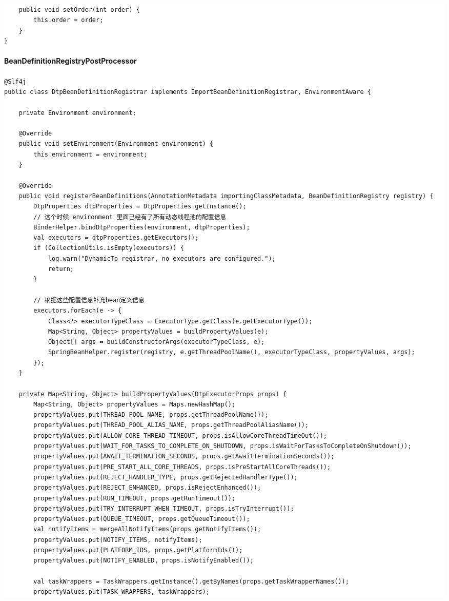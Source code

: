 ```
    public void setOrder(int order) {
        this.order = order;
    }
}

```

#### BeanDefinitionRegistryPostProcessor

```
@Slf4j
public class DtpBeanDefinitionRegistrar implements ImportBeanDefinitionRegistrar, EnvironmentAware {

    private Environment environment;

    @Override
    public void setEnvironment(Environment environment) {
        this.environment = environment;
    }

    @Override
    public void registerBeanDefinitions(AnnotationMetadata importingClassMetadata, BeanDefinitionRegistry registry) {
        DtpProperties dtpProperties = DtpProperties.getInstance();
        // 这个时候 environment 里面已经有了所有动态线程池的配置信息
        BinderHelper.bindDtpProperties(environment, dtpProperties);
        val executors = dtpProperties.getExecutors();
        if (CollectionUtils.isEmpty(executors)) {
            log.warn("DynamicTp registrar, no executors are configured.");
            return;
        }
        
        // 根据这些配置信息补充bean定义信息
        executors.forEach(e -> {
            Class<?> executorTypeClass = ExecutorType.getClass(e.getExecutorType());
            Map<String, Object> propertyValues = buildPropertyValues(e);
            Object[] args = buildConstructorArgs(executorTypeClass, e);
            SpringBeanHelper.register(registry, e.getThreadPoolName(), executorTypeClass, propertyValues, args);
        });
    }

    private Map<String, Object> buildPropertyValues(DtpExecutorProps props) {
        Map<String, Object> propertyValues = Maps.newHashMap();
        propertyValues.put(THREAD_POOL_NAME, props.getThreadPoolName());
        propertyValues.put(THREAD_POOL_ALIAS_NAME, props.getThreadPoolAliasName());
        propertyValues.put(ALLOW_CORE_THREAD_TIMEOUT, props.isAllowCoreThreadTimeOut());
        propertyValues.put(WAIT_FOR_TASKS_TO_COMPLETE_ON_SHUTDOWN, props.isWaitForTasksToCompleteOnShutdown());
        propertyValues.put(AWAIT_TERMINATION_SECONDS, props.getAwaitTerminationSeconds());
        propertyValues.put(PRE_START_ALL_CORE_THREADS, props.isPreStartAllCoreThreads());
        propertyValues.put(REJECT_HANDLER_TYPE, props.getRejectedHandlerType());
        propertyValues.put(REJECT_ENHANCED, props.isRejectEnhanced());
        propertyValues.put(RUN_TIMEOUT, props.getRunTimeout());
        propertyValues.put(TRY_INTERRUPT_WHEN_TIMEOUT, props.isTryInterrupt());
        propertyValues.put(QUEUE_TIMEOUT, props.getQueueTimeout());
        val notifyItems = mergeAllNotifyItems(props.getNotifyItems());
        propertyValues.put(NOTIFY_ITEMS, notifyItems);
        propertyValues.put(PLATFORM_IDS, props.getPlatformIds());
        propertyValues.put(NOTIFY_ENABLED, props.isNotifyEnabled());

        val taskWrappers = TaskWrappers.getInstance().getByNames(props.getTaskWrapperNames());
        propertyValues.put(TASK_WRAPPERS, taskWrappers);
```